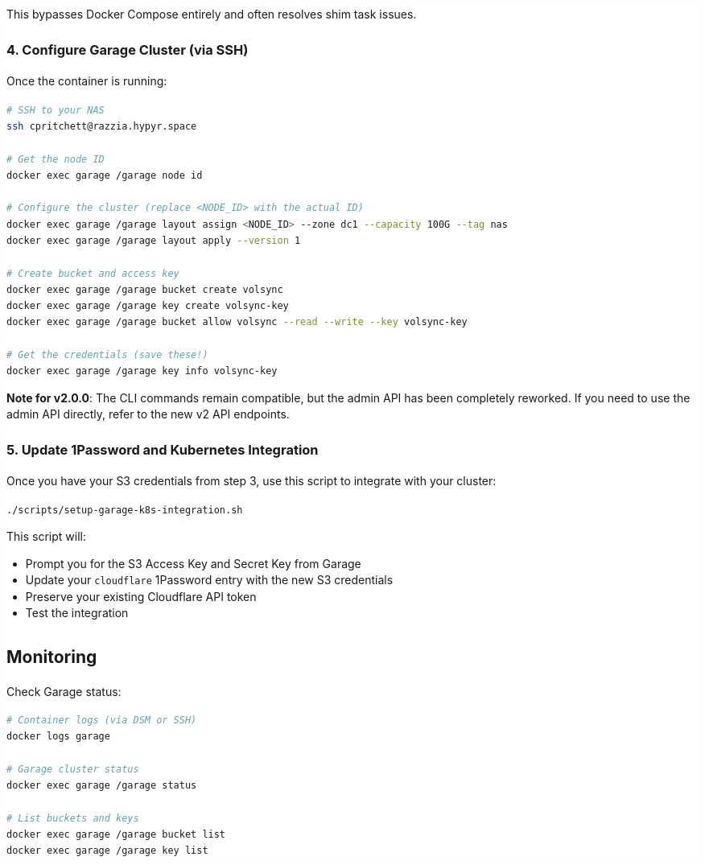 This bypasses Docker Compose entirely and often resolves shim task issues.

### 4. Configure Garage Cluster (via SSH)

Once the container is running:

```bash
# SSH to your NAS
ssh cpritchett@razzia.hypyr.space

# Get the node ID
docker exec garage /garage node id

# Configure the cluster (replace <NODE_ID> with the actual ID)
docker exec garage /garage layout assign <NODE_ID> --zone dc1 --capacity 100G --tag nas
docker exec garage /garage layout apply --version 1

# Create bucket and access key
docker exec garage /garage bucket create volsync
docker exec garage /garage key create volsync-key
docker exec garage /garage bucket allow volsync --read --write --key volsync-key

# Get the credentials (save these!)
docker exec garage /garage key info volsync-key
```

**Note for v2.0.0**: The CLI commands remain compatible, but the admin API has been completely reworked. If you need to use the admin API directly, refer to the new v2 API endpoints.

### 5. Update 1Password and Kubernetes Integration

Once you have your S3 credentials from step 3, use this script to integrate with your cluster:

```bash
./scripts/setup-garage-k8s-integration.sh
```

This script will:
- Prompt you for the S3 Access Key and Secret Key from Garage
- Update your `cloudflare` 1Password entry with the new S3 credentials
- Preserve your existing Cloudflare API token
- Test the integration

## Monitoring

Check Garage status:

```bash
# Container logs (via DSM or SSH)
docker logs garage

# Garage cluster status
docker exec garage /garage status

# List buckets and keys
docker exec garage /garage bucket list
docker exec garage /garage key list
```
